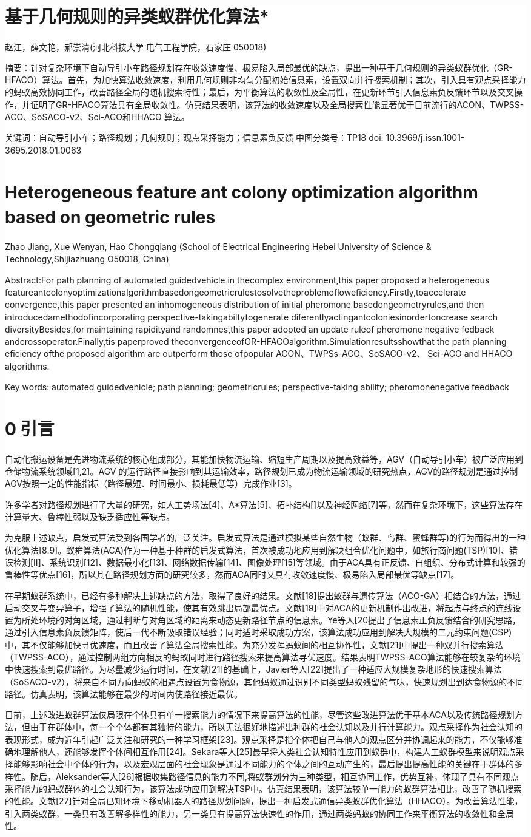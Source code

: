 # 基于几何规则的异类蚁群优化算法\*

赵江，薛文艳，郝崇清(河北科技大学 电气工程学院，石家庄 050018)

摘要：针对复杂环境下自动导引小车路径规划存在收敛速度慢、极易陷入局部最优的缺点，提出一种基于几何规则的异类蚁群优化（GR-HFACO）算法。首先，为加快算法收敛速度，利用几何规则非均匀分配初始信息素，设置双向并行搜索机制；其次，引入具有观点采择能力的蚂蚁高效协同工作，改善路径全局的随机搜索特性；最后，为平衡算法的收敛性及全局性，在更新环节引入信息素负反馈环节以及交叉操作，并证明了GR-HFACO算法具有全局收敛性。仿真结果表明，该算法的收敛速度以及全局搜索性能显著优于目前流行的ACON、TWPSS-ACO、SoSACO-v2、Sci-ACO和HHACO 算法。

关键词：自动导引小车；路径规划；几何规则；观点采择能力；信息素负反馈 中图分类号：TP18 doi: 10.3969/j.issn.1001-3695.2018.01.0063

# Heterogeneous feature ant colony optimization algorithm based on geometric rules

Zhao Jiang, Xue Wenyan, Hao Chongqiang (School of Electrical Engineering Hebei University of Science & Technology,Shijiazhuang O50018, China)

Abstract:For path planning of automated guidedvehicle in thecomplex environment,this paper proposed a heterogeneous featureantcolonyoptimizationalgorithmbasedongeometricrulestosolvetheproblemofloweficiency.Firstly,toaccelerate convergence,this paper presented an inhomogeneous distribution of initial pheromone basedongeometryrules,and then introducedamethodofincorporating perspective-takingabiltytogenerate diferentlyactingantcoloniesinordertoncrease search diversityBesides,for maintaining rapidityand randomnes,this paper adopted an update ruleof pheromone negative fedback andcrossoperator.Finally,tis paperproved theconvergenceofGR-HFACOalgorithm.Simulationresultsshowthat the path planning eficiency ofthe proposed algorithm are outperform those ofpopular ACON、TWPSs-ACO、SoSACO-v2、 Sci-ACO and HHACO algorithms.

Key words: automated guidedvehicle; path planning; geometricrules; perspective-taking ability; pheromonenegative feedback

# 0 引言

自动化搬运设备是先进物流系统的核心组成部分，其能加快物流运输、缩短生产周期以及提高效益等，AGV（自动导引小车）被广泛应用到仓储物流系统领域[1,2]。AGV 的运行路径直接影响到其运输效率，路径规划已成为物流运输领域的研究热点，AGV的路径规划是通过控制AGV按照一定的性能指标（路径最短、时间最小、损耗最低等）完成作业[3]。

许多学者对路径规划进行了大量的研究，如人工势场法[4]、A\*算法[5]、拓扑结构[]以及神经网络[7]等，然而在复杂环境下，这些算法存在计算量大、鲁棒性弱以及缺乏适应性等缺点。

为克服上述缺点，启发式算法受到各国学者的广泛关注。启发式算法是通过模拟某些自然生物（蚁群、鸟群、蜜蜂群等)的行为而得出的一种优化算法[8.9]。蚁群算法(ACA)作为一种基于种群的启发式算法，首次被成功地应用到解决组合优化问题中，如旅行商问题(TSP)[10]、错误检测[II]、系统识别[12]、数据最小化[13]、网络数据传输[14]、图像处理[15]等领域。由于ACA具有正反馈、自组织、分布式计算和较强的鲁棒性等优点[16]，所以其在路径规划方面的研究较多，然而ACA同时又具有收敛速度慢、极易陷入局部最优等缺点[17]。

在早期蚁群系统中，已经有多种解决上述缺点的方法，取得了良好的结果。文献[18]提出蚁群与遗传算法（ACO-GA）相结合的方法，通过启动交叉与变异算子，增强了算法的随机性能，使其有效跳出局部最优点。文献[19]中对ACA的更新机制作出改进，将起点与终点的连线设置为所处环境的对角区域，通过判断与对角区域的距离来动态更新路径节点的信息素。Ye等人[20提出了信息素正负反馈结合的研究思路，通过引入信息素负反馈矩阵，使后一代不断吸取错误经验；同时适时采取成功方案，该算法成功应用到解决大规模的二元约束问题(CSP)中，其不仅能够加快寻优速度，而且改善了算法全局搜索性能。为充分发挥蚂蚁间的相互协作性，文献[21]中提出一种双并行搜索算法（TWPSS-ACO），通过控制两组方向相反的蚂蚁同时进行路径搜索来提高算法寻优速度。结果表明TWPSS-ACO算法能够在较复杂的环境中快速搜索到最优路径。为尽量减少运行时间，在文献[21]的基础上，Javier等人[22]提出了一种适应大规模复杂地形的快速搜索算法（SoSACO-v2），将来自不同方向蚂蚁的相遇点设置为食物源，其他蚂蚁通过识别不同类型蚂蚁残留的气味，快速规划出到达食物源的不同路径。仿真表明，该算法能够在最少的时间内使路径接近最优。

目前，上述改进蚁群算法仅局限在个体具有单一搜索能力的情况下来提高算法的性能，尽管这些改进算法优于基本ACA以及传统路径规划方法，但由于在群体中，每一个个体都有其独特的能力，所以无法很好地描述出种群的社会认知以及并行计算能力。观点采择作为社会认知的表现形式，成为近年引起广泛关注和研究的一种学习框架[23]。观点采择是指个体把自己与他人的观点区分并协调起来的能力，不仅能够准确地理解他人，还能够发挥个体间相互作用[24]。Sekara等人[25]最早将人类社会认知特性应用到蚁群中，构建人工蚁群模型来说明观点采择能够影响社会中个体的行为，以及宏观层面的社会现象是通过不同能力的个体之间的互动产生的，最后提出提高性能的关键在于群体的多样性。随后，Aleksander等人[26]根据收集路径信息的能力不同,将蚁群划分为三种类型，相互协同工作，优势互补，体现了具有不同观点采择能力的蚂蚁群体的社会认知行为，该算法成功应用到解决TSP中。仿真结果表明，该算法较单一能力的蚁群算法相比，改善了随机搜索的性能。文献[27]针对全局已知环境下移动机器人的路径规划问题，提出一种启发式通信异类蚁群优化算法（HHACO）。为改善算法性能，引入两类蚁群，一类具有改善解多样性的能力，另一类具有提高算法快速性的作用，通过两类蚂蚁的协同工作来平衡算法的收敛性和全局性。
